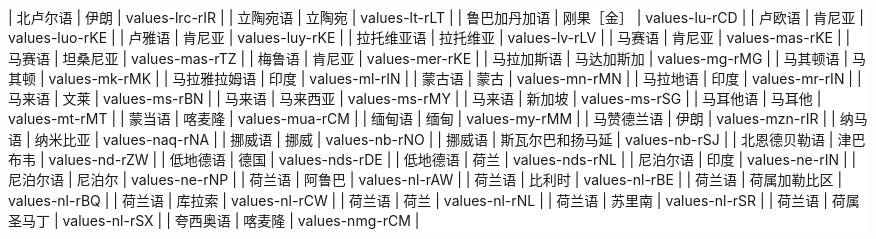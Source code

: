 | 北卢尔语 | 伊朗 | values-lrc-rIR |
| 立陶宛语 | 立陶宛 | values-lt-rLT |
| 鲁巴加丹加语 | 刚果［金］ | values-lu-rCD |
| 卢欧语 | 肯尼亚 | values-luo-rKE |
| 卢雅语 | 肯尼亚 | values-luy-rKE |
| 拉托维亚语 | 拉托维亚 | values-lv-rLV |
| 马赛语 | 肯尼亚 | values-mas-rKE |
| 马赛语 | 坦桑尼亚 | values-mas-rTZ |
| 梅鲁语 | 肯尼亚 | values-mer-rKE |
| 马拉加斯语 | 马达加斯加 | values-mg-rMG |
| 马其顿语 | 马其顿 | values-mk-rMK |
| 马拉雅拉姆语 | 印度 | values-ml-rIN |
| 蒙古语 | 蒙古 | values-mn-rMN |
| 马拉地语 | 印度 | values-mr-rIN |
| 马来语 | 文莱 | values-ms-rBN |
| 马来语 | 马来西亚 | values-ms-rMY |
| 马来语 | 新加坡 | values-ms-rSG |
| 马耳他语 | 马耳他 | values-mt-rMT |
| 蒙当语 | 喀麦隆 | values-mua-rCM |
| 缅甸语 | 缅甸 | values-my-rMM |
| 马赞德兰语 | 伊朗 | values-mzn-rIR |
| 纳马语 | 纳米比亚 | values-naq-rNA |
| 挪威语 | 挪威 | values-nb-rNO |
| 挪威语 | 斯瓦尔巴和扬马延 | values-nb-rSJ |
| 北恩德贝勒语 | 津巴布韦 | values-nd-rZW |
| 低地德语 | 德国 | values-nds-rDE |
| 低地德语 | 荷兰 | values-nds-rNL |
| 尼泊尔语 | 印度 | values-ne-rIN |
| 尼泊尔语 | 尼泊尔 | values-ne-rNP |
| 荷兰语 | 阿鲁巴 | values-nl-rAW |
| 荷兰语 | 比利时 | values-nl-rBE |
| 荷兰语 | 荷属加勒比区 | values-nl-rBQ |
| 荷兰语 | 库拉索 | values-nl-rCW |
| 荷兰语 | 荷兰 | values-nl-rNL |
| 荷兰语 | 苏里南 | values-nl-rSR |
| 荷兰语 | 荷属圣马丁 | values-nl-rSX |
| 夸西奥语 | 喀麦隆 | values-nmg-rCM |